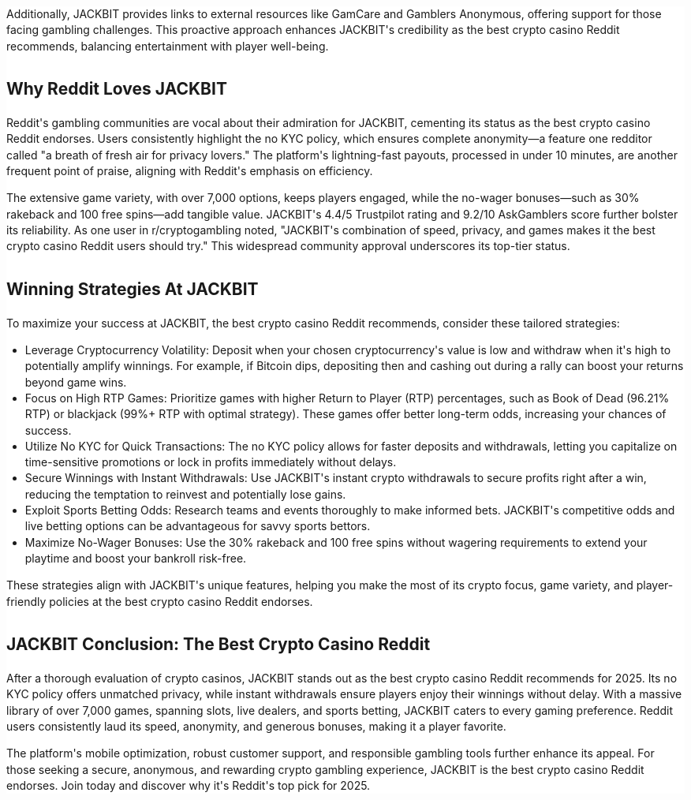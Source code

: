 Additionally, JACKBIT provides links to external resources like GamCare and Gamblers Anonymous, offering support for those facing gambling challenges. This proactive approach enhances JACKBIT's credibility as the best crypto casino Reddit recommends, balancing entertainment with player well-being.

## Why Reddit Loves JACKBIT

Reddit's gambling communities are vocal about their admiration for JACKBIT, cementing its status as the best crypto casino Reddit endorses. Users consistently highlight the no KYC policy, which ensures complete anonymity—a feature one redditor called "a breath of fresh air for privacy lovers." The platform's lightning-fast payouts, processed in under 10 minutes, are another frequent point of praise, aligning with Reddit's emphasis on efficiency.

The extensive game variety, with over 7,000 options, keeps players engaged, while the no-wager bonuses—such as 30% rakeback and 100 free spins—add tangible value. JACKBIT's 4.4/5 Trustpilot rating and 9.2/10 AskGamblers score further bolster its reliability. As one user in r/cryptogambling noted, "JACKBIT's combination of speed, privacy, and games makes it the best crypto casino Reddit users should try." This widespread community approval underscores its top-tier status.

## Winning Strategies At JACKBIT

To maximize your success at JACKBIT, the best crypto casino Reddit recommends, consider these tailored strategies:

- Leverage Cryptocurrency Volatility: Deposit when your chosen cryptocurrency's value is low and withdraw when it's high to potentially amplify winnings. For example, if Bitcoin dips, depositing then and cashing out during a rally can boost your returns beyond game wins.
- Focus on High RTP Games: Prioritize games with higher Return to Player (RTP) percentages, such as Book of Dead (96.21% RTP) or blackjack (99%+ RTP with optimal strategy). These games offer better long-term odds, increasing your chances of success.
- Utilize No KYC for Quick Transactions: The no KYC policy allows for faster deposits and withdrawals, letting you capitalize on time-sensitive promotions or lock in profits immediately without delays.
- Secure Winnings with Instant Withdrawals: Use JACKBIT's instant crypto withdrawals to secure profits right after a win, reducing the temptation to reinvest and potentially lose gains.
- Exploit Sports Betting Odds: Research teams and events thoroughly to make informed bets. JACKBIT's competitive odds and live betting options can be advantageous for savvy sports bettors.
- Maximize No-Wager Bonuses: Use the 30% rakeback and 100 free spins without wagering requirements to extend your playtime and boost your bankroll risk-free.

These strategies align with JACKBIT's unique features, helping you make the most of its crypto focus, game variety, and player-friendly policies at the best crypto casino Reddit endorses.

## JACKBIT Conclusion: The Best Crypto Casino Reddit

After a thorough evaluation of crypto casinos, JACKBIT stands out as the best crypto casino Reddit recommends for 2025. Its no KYC policy offers unmatched privacy, while instant withdrawals ensure players enjoy their winnings without delay. With a massive library of over 7,000 games, spanning slots, live dealers, and sports betting, JACKBIT caters to every gaming preference. Reddit users consistently laud its speed, anonymity, and generous bonuses, making it a player favorite.

The platform's mobile optimization, robust customer support, and responsible gambling tools further enhance its appeal. For those seeking a secure, anonymous, and rewarding crypto gambling experience, JACKBIT is the best crypto casino Reddit endorses. Join today and discover why it's Reddit's top pick for 2025.

